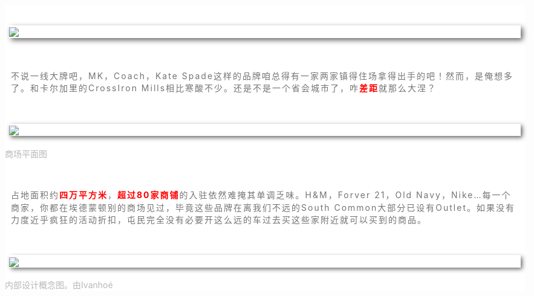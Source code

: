 <section class="" style="text-align: left;box-sizing: border-box;"><p style="box-sizing: border-box;"><br style="box-sizing: border-box;"></p></section></section></section><section class="Powered-by-XIUMI V5" style="box-sizing: border-box;" powered-by="xiumi.us"><section class="" style="margin-top: 0.5em;margin-bottom: 0.5em;padding-left: 0.5em;padding-right: 0.5em;box-sizing: border-box;"><section class="" style="box-sizing: border-box;width: 100%;box-shadow: rgb(102, 102, 102) 3.53553px 3.53553px 8px;display: inline-block;height: auto !important;overflow: hidden !important;border-color: white;"><img data-ratio="0.9309211" data-src="https://mmbiz.qpic.cn/mmbiz_jpg/XA8n2XaESnS9S0jl70gvmgsDrU8wNfJklpWzv8sHgADoUWibYDe3jrWicwlj2gyY1j2F8yYiaMDO1uOzboeegiapQg/640?wx_fmt=jpeg" data-type="jpeg" data-w="304" style="vertical-align: middle;box-sizing: border-box;" src="./images/image_15.jpg"></section></section></section><section class="Powered-by-XIUMI V5" style="box-sizing: border-box;" powered-by="xiumi.us"><section class="" style="box-sizing: border-box;"><section class="" style="text-align: left;box-sizing: border-box;"><p style="box-sizing: border-box;"><br style="box-sizing: border-box;"></p></section></section></section><section class="Powered-by-XIUMI V5" style="box-sizing: border-box;" powered-by="xiumi.us"><section class="" style="box-sizing: border-box;"><section class="" style="text-align: left;font-size: 14px;color: rgba(62, 62, 62, 0.72);letter-spacing: 2px;padding-right: 10px;padding-left: 10px;box-sizing: border-box;"><p style="box-sizing: border-box;">不说一线大牌吧，MK，Coach，Kate Spade这样的品牌咱总得有一家两家镇得住场拿得出手的吧！然而，是俺想多了。和卡尔加里的CrossIron Mills相比寒酸不少。还是不是一个省会城市了，咋<strong style="box-sizing: border-box;"><span style="color: rgb(255, 0, 0);box-sizing: border-box;">差距</span></strong>就那么大涅？</p></section></section></section><section class="Powered-by-XIUMI V5" style="box-sizing: border-box;" powered-by="xiumi.us"><section class="" style="box-sizing: border-box;"><section class="" style="text-align: left;box-sizing: border-box;"><p style="box-sizing: border-box;"><br style="box-sizing: border-box;"></p></section></section></section><section class="Powered-by-XIUMI V5" style="box-sizing: border-box;" powered-by="xiumi.us"><section class="" style="margin-top: 0.5em;margin-bottom: 0.5em;padding-left: 0.5em;padding-right: 0.5em;box-sizing: border-box;"><section class="" style="box-sizing: border-box;width: 100%;box-shadow: rgb(102, 102, 102) 0.2em 0.2em 0.5em;display: inline-block;height: auto !important;overflow: hidden !important;border-color: white;"><img data-ratio="0.659375" data-src="https://mmbiz.qpic.cn/mmbiz_jpg/XA8n2XaESnS9S0jl70gvmgsDrU8wNfJkBzu7tmlNPTszWBLv2Xaia1cl4cWaDYUibp0Oh9WC47pjibicsp8IZd9CXg/640?wx_fmt=jpeg" data-type="jpeg" data-w="640" style="vertical-align: middle;box-sizing: border-box;" src="./images/image_16.jpg"></section></section></section><section class="Powered-by-XIUMI V5" style="box-sizing: border-box;" powered-by="xiumi.us"><section class="" style="box-sizing: border-box;"><section class="" style="font-size: 14px;color: rgba(62, 62, 62, 0.37);box-sizing: border-box;"><p style="box-sizing: border-box;">商场平面图<br style="box-sizing: border-box;"></p></section></section></section><section class="Powered-by-XIUMI V5" style="box-sizing: border-box;" powered-by="xiumi.us"><section class="" style="box-sizing: border-box;"><section class="" style="text-align: left;box-sizing: border-box;"><p style="box-sizing: border-box;"><br style="box-sizing: border-box;"></p></section></section></section><section class="Powered-by-XIUMI V5" style="box-sizing: border-box;" powered-by="xiumi.us"><section class="" style="box-sizing: border-box;"><section class="" style="text-align: left;font-size: 14px;color: rgba(62, 62, 62, 0.72);letter-spacing: 2px;padding-right: 10px;padding-left: 10px;box-sizing: border-box;"><p style="box-sizing: border-box;">占地面积约<strong style="box-sizing: border-box;"><span style="color: rgb(255, 0, 0);box-sizing: border-box;">四万平方米</span></strong>，<strong style="box-sizing: border-box;"><span style="color: rgb(255, 0, 0);box-sizing: border-box;">超过80家商铺</span></strong>的入驻依然难掩其单调乏味。H&amp;M，Forver 21，Old Navy，Nike…每一个商家，你都在埃德蒙顿别的商场见过，毕竟这些品牌在离我们不远的South Common大部分已设有Outlet。如果没有力度近乎疯狂的活动折扣，屯民完全没有必要开这么远的车过去买这些家附近就可以买到的商品。</p></section></section></section><section class="Powered-by-XIUMI V5" style="box-sizing: border-box;" powered-by="xiumi.us"><section class="" style="box-sizing: border-box;"><section class="" style="text-align: left;box-sizing: border-box;"><p style="box-sizing: border-box;"><br style="box-sizing: border-box;"></p></section></section></section><section class="Powered-by-XIUMI V5" style="box-sizing: border-box;" powered-by="xiumi.us"><section class="" style="margin-top: 0.5em;margin-bottom: 0.5em;padding-left: 0.5em;padding-right: 0.5em;box-sizing: border-box;"><section class="" style="box-sizing: border-box;width: 100%;box-shadow: rgb(102, 102, 102) 0.2em 0.2em 0.5em;display: inline-block;height: auto !important;overflow: hidden !important;border-color: white;"><img data-ratio="0.53125" data-src="https://mmbiz.qpic.cn/mmbiz_jpg/XA8n2XaESnS9S0jl70gvmgsDrU8wNfJkiblD24zSyrGVVGu9rTnOicicJJWcUGDYJs21FAUTibuS2dVQSD16oNxU5A/640?wx_fmt=jpeg" data-type="jpeg" data-w="640" style="vertical-align: middle;box-sizing: border-box;" src="./images/image_17.jpg"></section></section></section><section class="Powered-by-XIUMI V5" style="box-sizing: border-box;" powered-by="xiumi.us"><section class="" style="box-sizing: border-box;"><section class="" style="text-align: left;font-size: 14px;color: rgba(62, 62, 62, 0.37);box-sizing: border-box;"><p style="box-sizing: border-box;">内部设计概念图。由Ivanhoé